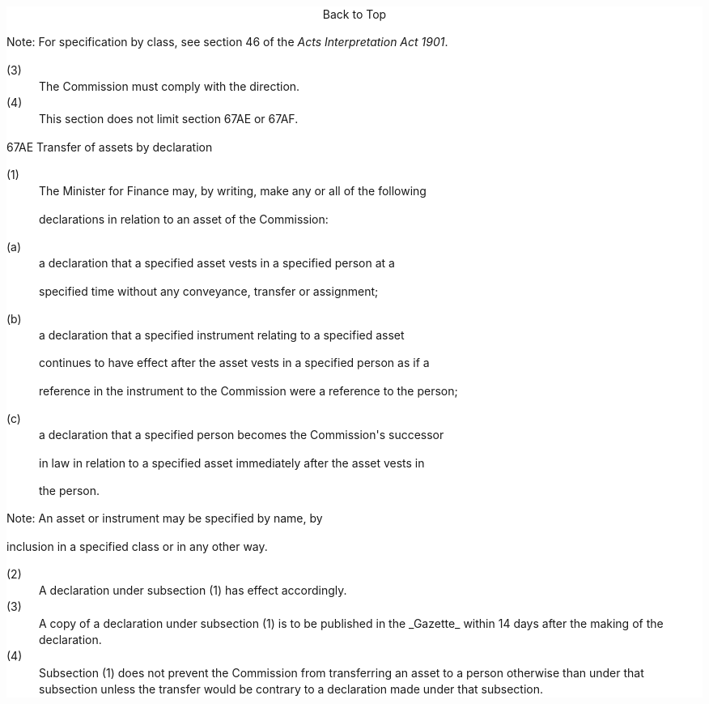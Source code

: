 </dd>

</dl></dl></dl>

<center>Back to Top</center>

<dl compact=""><dl compact="">

Note:	For specification by class, see section 46 of the _Acts Interpretation Act 1901_.

 </dl></dl>

<dl compact="">

<dt>(3)</dt><dd>The Commission must comply with the direction.</dd> <dt>(4)</dt><dd>This section does not limit section 67AE or 67AF. </dd> </dl>

67AE  Transfer of assets by declaration

<dl compact="">

<dt>(1)</dt><dd>The Minister for Finance may, by writing, make any or all of the following

declarations in relation to an asset of the Commission:

</dd> </dl>

<dl compact=""><dl compact=""><dl compact="">

<dt>(a)</dt><dd>a declaration that a specified asset vests in a specified person at a

specified time without any conveyance, transfer or assignment;</dd>

<dt>(b)</dt><dd>a declaration that a specified instrument relating to a specified asset

continues to have effect after the asset vests in a specified person as if a

reference in the instrument to the Commission were a reference to the person;</dd>

<dt>(c)</dt><dd>a declaration that a specified person becomes the Commission's successor

in law in relation to a specified asset immediately after the asset vests in

the person.

</dd>

</dl></dl></dl>

<dl compact=""><dl compact="">

Note:	An asset or instrument may be specified by name, by

inclusion in a specified class or in any other way.

 </dl></dl>

<dl compact="">

<dt>(2)</dt><dd>A declaration under subsection (1) has effect accordingly.</dd> <dt>(3)</dt><dd>A copy of a declaration under subsection (1) is to be published in the _Gazette_ within 14 days after the making of the declaration.</dd> <dt>(4)</dt><dd>Subsection (1) does not prevent the Commission from transferring an asset to a person otherwise than under that subsection unless the transfer would be contrary to a declaration made under that subsection. </dd> </dl>

